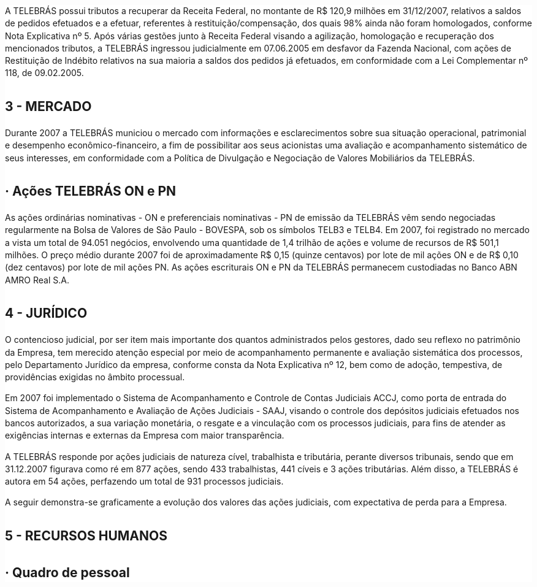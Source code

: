 A  TELEBRÁS  possui  tributos  a  recuperar  da  Receita  Federal,  no  montante  de  R$  120,9 milhões em 31/12/2007, relativos a saldos de pedidos efetuados e a efetuar, referentes à restituição/compensação, dos quais 98% ainda não foram homologados, conforme Nota Explicativa nº 5. Após  várias  gestões  junto  à  Receita  Federal  visando  a  agilização,  homologação  e  recuperação  dos mencionados  tributos,  a  TELEBRÁS  ingressou  judicialmente  em  07.06.2005  em  desfavor  da  Fazenda Nacional, com ações de Restituição de Indébito relativos na sua maioria a saldos dos pedidos já efetuados, em conformidade com a Lei Complementar nº 118, de 09.02.2005.

## 3 - MERCADO

Durante 2007 a TELEBRÁS  municiou o mercado com informações e esclarecimentos sobre sua situação operacional, patrimonial e desempenho econômico-financeiro, a fim de possibilitar aos seus acionistas  uma  avaliação  e  acompanhamento  sistemático  de  seus  interesses,  em  conformidade  com  a Política de Divulgação e Negociação de Valores Mobiliários da TELEBRÁS.

## · Ações TELEBRÁS ON e PN

As  ações  ordinárias  nominativas  -  ON  e  preferenciais  nominativas  -  PN  de  emissão  da TELEBRÁS vêm sendo negociadas regularmente na Bolsa de Valores de São Paulo - BOVESPA, sob os símbolos  TELB3  e  TELB4.  Em  2007,  foi  registrado  no  mercado  a  vista  um  total  de  94.051  negócios, envolvendo uma quantidade de 1,4 trilhão de ações e volume de recursos de R$ 501,1 milhões. O preço médio durante 2007 foi de aproximadamente R$ 0,15 (quinze centavos) por lote de mil ações ON e de R$ 0,10 (dez centavos) por lote de mil ações PN. As ações escriturais ON e PN da TELEBRÁS permanecem custodiadas no Banco ABN AMRO Real S.A.

## 4 - JURÍDICO

O contencioso judicial, por ser item mais importante dos quantos administrados pelos gestores, dado seu reflexo no patrimônio da Empresa, tem merecido atenção especial por meio de acompanhamento permanente  e  avaliação  sistemática  dos  processos,  pelo  Departamento  Jurídico  da  empresa,  conforme consta da Nota Explicativa nº 12, bem como de adoção, tempestiva, de providências exigidas no âmbito processual.

Em 2007  foi  implementado  o  Sistema  de  Acompanhamento  e  Controle  de  Contas  Judiciais  ACCJ, como porta de entrada do Sistema de Acompanhamento e Avaliação de Ações Judiciais - SAAJ, visando o controle dos depósitos judiciais efetuados nos bancos autorizados, a sua variação monetária, o resgate e a vinculação com os processos judiciais, para fins de atender as exigências internas e externas da Empresa com maior transparência.

A TELEBRÁS responde por ações judiciais de natureza cível, trabalhista e tributária, perante diversos tribunais, sendo que em 31.12.2007 figurava como ré em 877 ações, sendo 433 trabalhistas, 441 cíveis e 3 ações tributárias. Além disso, a TELEBRÁS é autora em 54 ações, perfazendo um total de 931 processos judiciais.

A  seguir demonstra-se  graficamente  a  evolução  dos  valores das ações judiciais, com expectativa de perda para a Empresa.



## 5 - RECURSOS HUMANOS

## · Quadro de pessoal
